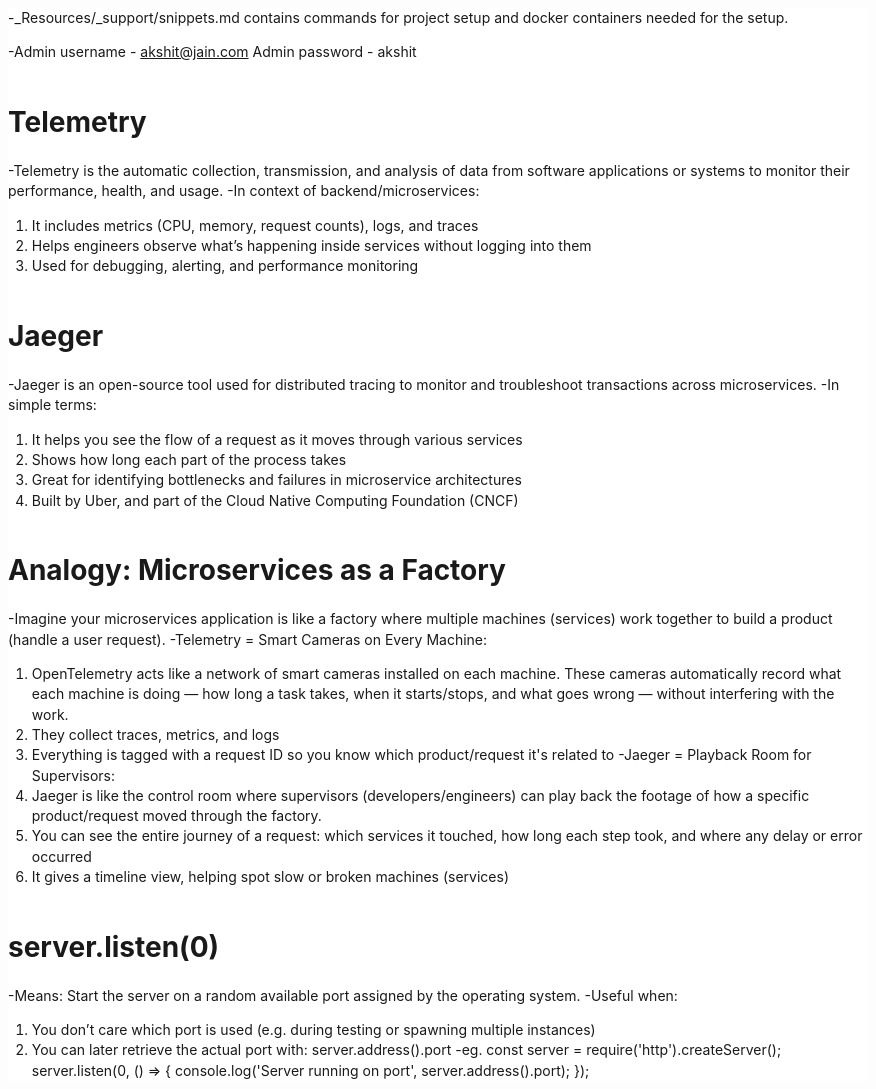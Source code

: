 -_Resources/_support/snippets.md contains commands for project setup and docker containers needed for the setup.

-Admin username - akshit@jain.com
 Admin password - akshit
 
# Telemetry
-Telemetry is the automatic collection, transmission, and analysis of data from software applications or systems to monitor their performance, health, and usage.
-In context of backend/microservices:
1) It includes metrics (CPU, memory, request counts), logs, and traces
2) Helps engineers observe what’s happening inside services without logging into them
3) Used for debugging, alerting, and performance monitoring

# Jaeger
-Jaeger is an open-source tool used for distributed tracing to monitor and troubleshoot transactions across microservices.
-In simple terms:
1) It helps you see the flow of a request as it moves through various services
2) Shows how long each part of the process takes
3) Great for identifying bottlenecks and failures in microservice architectures
4) Built by Uber, and part of the Cloud Native Computing Foundation (CNCF)

# Analogy: Microservices as a Factory
-Imagine your microservices application is like a factory where multiple machines (services) work together to build a product (handle a user request).
-Telemetry = Smart Cameras on Every Machine:
1) OpenTelemetry acts like a network of smart cameras installed on each machine. These cameras automatically record what each machine is doing — how long a task takes, when it starts/stops, and what goes wrong — without interfering with the work.
2) They collect traces, metrics, and logs
3) Everything is tagged with a request ID so you know which product/request it's related to
-Jaeger = Playback Room for Supervisors:
1) Jaeger is like the control room where supervisors (developers/engineers) can play back the footage of how a specific product/request moved through the factory.
2) You can see the entire journey of a request: which services it touched, how long each step took, and where any delay or error occurred
3) It gives a timeline view, helping spot slow or broken machines (services)

# server.listen(0)
-Means: Start the server on a random available port assigned by the operating system.
-Useful when:
1) You don’t care which port is used (e.g. during testing or spawning multiple instances)
2) You can later retrieve the actual port with: server.address().port
-eg.
const server = require('http').createServer();
server.listen(0, () => {
  console.log('Server running on port', server.address().port);
});
